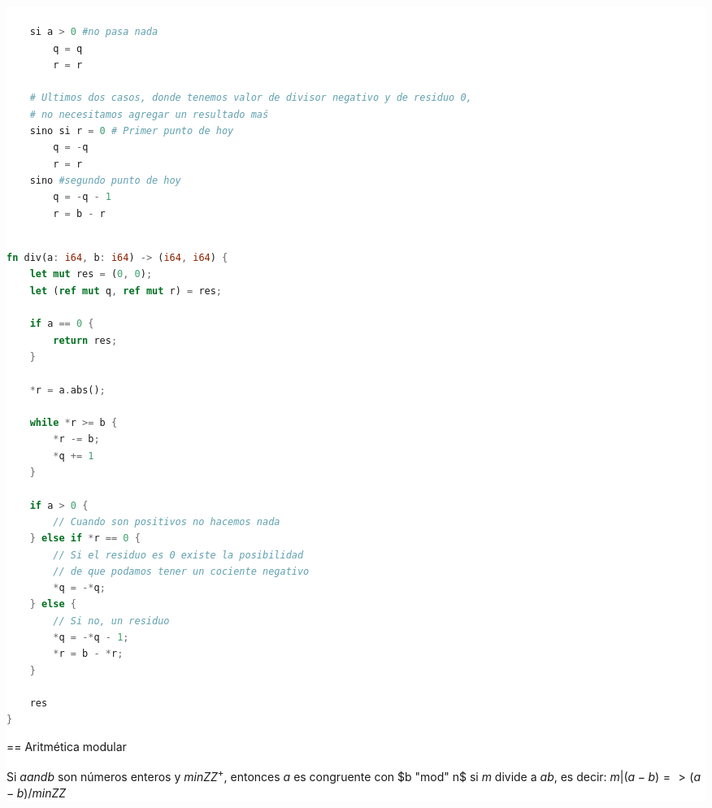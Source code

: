 ```python

    si a > 0 #no pasa nada
        q = q
        r = r

    # Ultimos dos casos, donde tenemos valor de divisor negativo y de residuo 0, 
    # no necesitamos agregar un resultado maś
    sino si r = 0 # Primer punto de hoy
        q = -q
        r = r
    sino #segundo punto de hoy
        q = -q - 1
        r = b - r
        
```

```rust
fn div(a: i64, b: i64) -> (i64, i64) {
    let mut res = (0, 0);
    let (ref mut q, ref mut r) = res;

    if a == 0 {
        return res;
    }

    *r = a.abs();

    while *r >= b {
        *r -= b;
        *q += 1
    }

    if a > 0 {
        // Cuando son positivos no hacemos nada
    } else if *r == 0 {
        // Si el residuo es 0 existe la posibilidad
        // de que podamos tener un cociente negativo
        *q = -*q;
    } else {
        // Si no, un residuo
        *q = -*q - 1;
        *r = b - *r;
    }

    res
}
```

== Aritmética modular

Si $a and b$ son números enteros y $m in ZZ^+$, entonces $a$ es congruente con $b "mod" n$ si $m$ divide a $a  b$, es decir: $m | (a - b) => (a-b)/m in ZZ$

